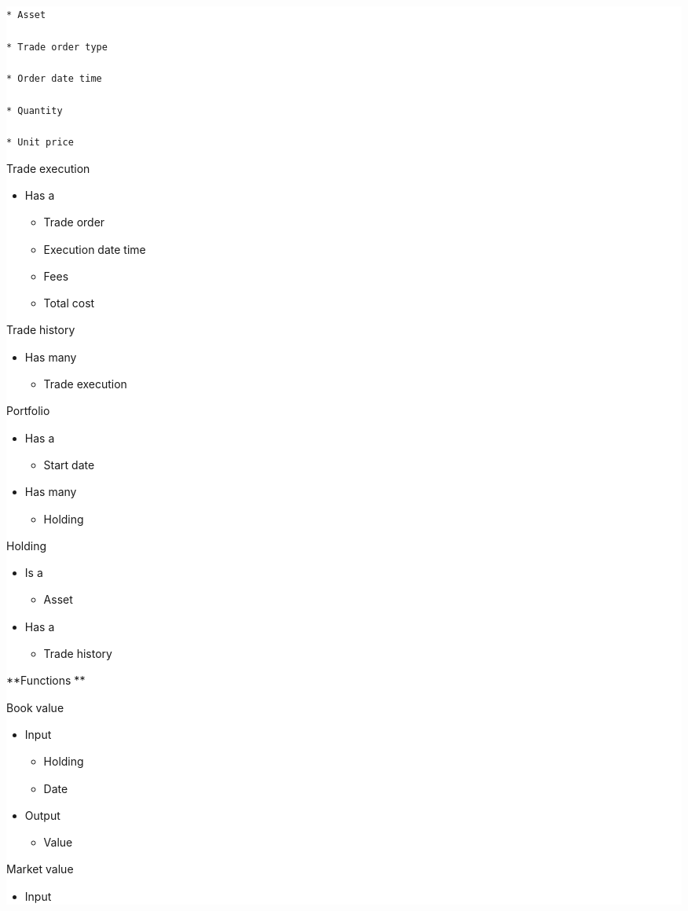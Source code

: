     * Asset 

    * Trade order type 

    * Order date time 

    * Quantity 

    * Unit price 

Trade execution 

* Has a

    * Trade order

    * Execution date time 

    * Fees

    * Total cost 

Trade history 

* Has many 

    * Trade execution 

Portfolio 

* Has a

    * Start date 

* Has many 

    * Holding

Holding

* Is a

    * Asset

* Has a

    * Trade history 

**Functions **

Book value   

* Input

    * Holding

    * Date 

* Output 

    * Value

Market value 

* Input
